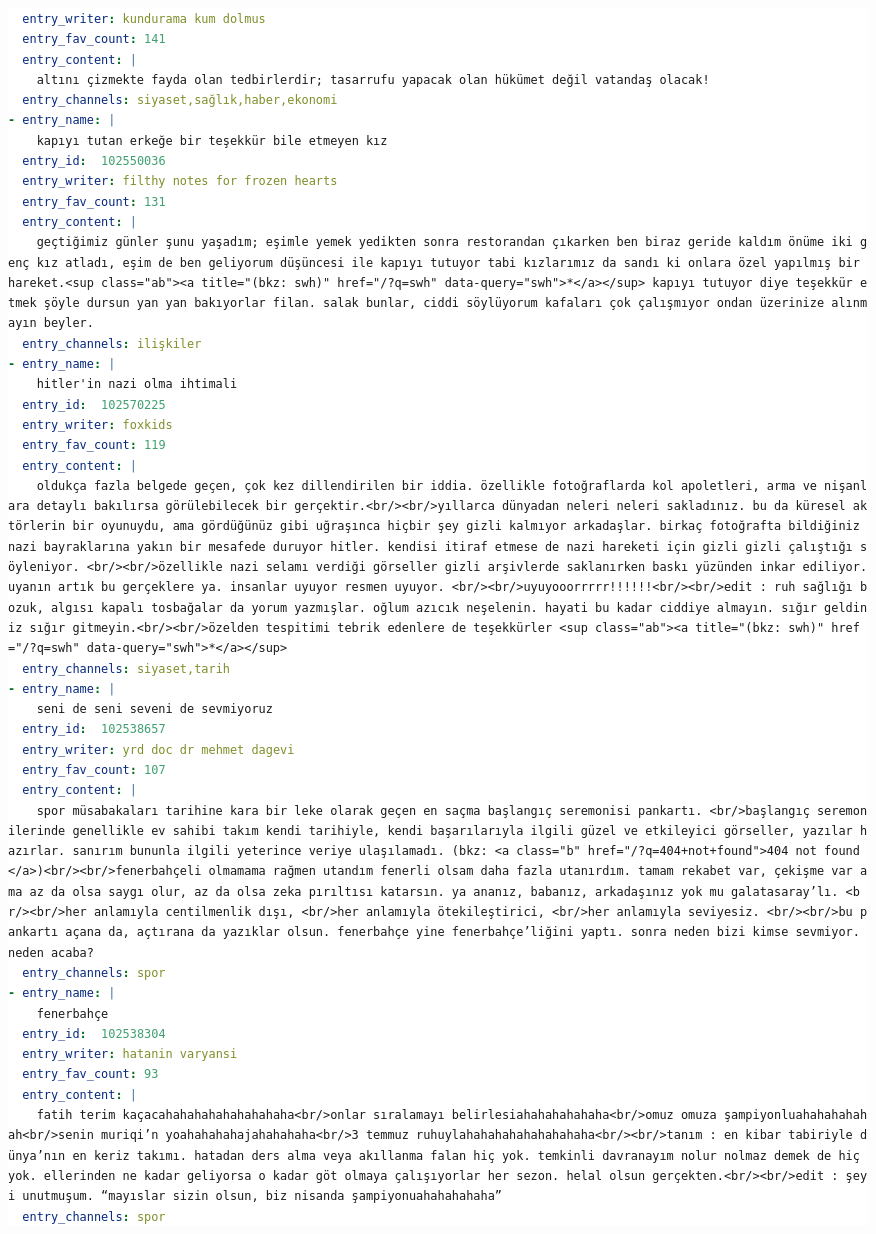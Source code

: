 ```yaml
  entry_writer: kundurama kum dolmus
  entry_fav_count: 141
  entry_content: |
    altını çizmekte fayda olan tedbirlerdir; tasarrufu yapacak olan hükümet değil vatandaş olacak!
  entry_channels: siyaset,sağlık,haber,ekonomi
- entry_name: |
    kapıyı tutan erkeğe bir teşekkür bile etmeyen kız
  entry_id:  102550036
  entry_writer: filthy notes for frozen hearts
  entry_fav_count: 131
  entry_content: |
    geçtiğimiz günler şunu yaşadım; eşimle yemek yedikten sonra restorandan çıkarken ben biraz geride kaldım önüme iki genç kız atladı, eşim de ben geliyorum düşüncesi ile kapıyı tutuyor tabi kızlarımız da sandı ki onlara özel yapılmış bir hareket.<sup class="ab"><a title="(bkz: swh)" href="/?q=swh" data-query="swh">*</a></sup> kapıyı tutuyor diye teşekkür etmek şöyle dursun yan yan bakıyorlar filan. salak bunlar, ciddi söylüyorum kafaları çok çalışmıyor ondan üzerinize alınmayın beyler.
  entry_channels: ilişkiler
- entry_name: |
    hitler'in nazi olma ihtimali
  entry_id:  102570225
  entry_writer: foxkids
  entry_fav_count: 119
  entry_content: |
    oldukça fazla belgede geçen, çok kez dillendirilen bir iddia. özellikle fotoğraflarda kol apoletleri, arma ve nişanlara detaylı bakılırsa görülebilecek bir gerçektir.<br/><br/>yıllarca dünyadan neleri neleri sakladınız. bu da küresel aktörlerin bir oyunuydu, ama gördüğünüz gibi uğraşınca hiçbir şey gizli kalmıyor arkadaşlar. birkaç fotoğrafta bildiğiniz nazi bayraklarına yakın bir mesafede duruyor hitler. kendisi itiraf etmese de nazi hareketi için gizli gizli çalıştığı söyleniyor. <br/><br/>özellikle nazi selamı verdiği görseller gizli arşivlerde saklanırken baskı yüzünden inkar ediliyor. uyanın artık bu gerçeklere ya. insanlar uyuyor resmen uyuyor. <br/><br/>uyuyooorrrrr!!!!!!<br/><br/>edit : ruh sağlığı bozuk, algısı kapalı tosbağalar da yorum yazmışlar. oğlum azıcık neşelenin. hayati bu kadar ciddiye almayın. sığır geldiniz sığır gitmeyin.<br/><br/>özelden tespitimi tebrik edenlere de teşekkürler <sup class="ab"><a title="(bkz: swh)" href="/?q=swh" data-query="swh">*</a></sup>
  entry_channels: siyaset,tarih
- entry_name: |
    seni de seni seveni de sevmiyoruz
  entry_id:  102538657
  entry_writer: yrd doc dr mehmet dagevi
  entry_fav_count: 107
  entry_content: |
    spor müsabakaları tarihine kara bir leke olarak geçen en saçma başlangıç seremonisi pankartı. <br/>başlangıç seremonilerinde genellikle ev sahibi takım kendi tarihiyle, kendi başarılarıyla ilgili güzel ve etkileyici görseller, yazılar hazırlar. sanırım bununla ilgili yeterince veriye ulaşılamadı. (bkz: <a class="b" href="/?q=404+not+found">404 not found</a>)<br/><br/>fenerbahçeli olmamama rağmen utandım fenerli olsam daha fazla utanırdım. tamam rekabet var, çekişme var ama az da olsa saygı olur, az da olsa zeka pırıltısı katarsın. ya ananız, babanız, arkadaşınız yok mu galatasaray’lı. <br/><br/>her anlamıyla centilmenlik dışı, <br/>her anlamıyla ötekileştirici, <br/>her anlamıyla seviyesiz. <br/><br/>bu pankartı açana da, açtırana da yazıklar olsun. fenerbahçe yine fenerbahçe’liğini yaptı. sonra neden bizi kimse sevmiyor. neden acaba?
  entry_channels: spor
- entry_name: |
    fenerbahçe
  entry_id:  102538304
  entry_writer: hatanin varyansi
  entry_fav_count: 93
  entry_content: |
    fatih terim kaçacahahahahahahahahaha<br/>onlar sıralamayı belirlesiahahahahahaha<br/>omuz omuza şampiyonluahahahahahah<br/>senin muriqi’n yoahahahahajahahahaha<br/>3 temmuz ruhuylahahahahahahahahaha<br/><br/>tanım : en kibar tabiriyle dünya’nın en keriz takımı. hatadan ders alma veya akıllanma falan hiç yok. temkinli davranayım nolur nolmaz demek de hiç yok. ellerinden ne kadar geliyorsa o kadar göt olmaya çalışıyorlar her sezon. helal olsun gerçekten.<br/><br/>edit : şeyi unutmuşum. “mayıslar sizin olsun, biz nisanda şampiyonuahahahahaha”
  entry_channels: spor
```